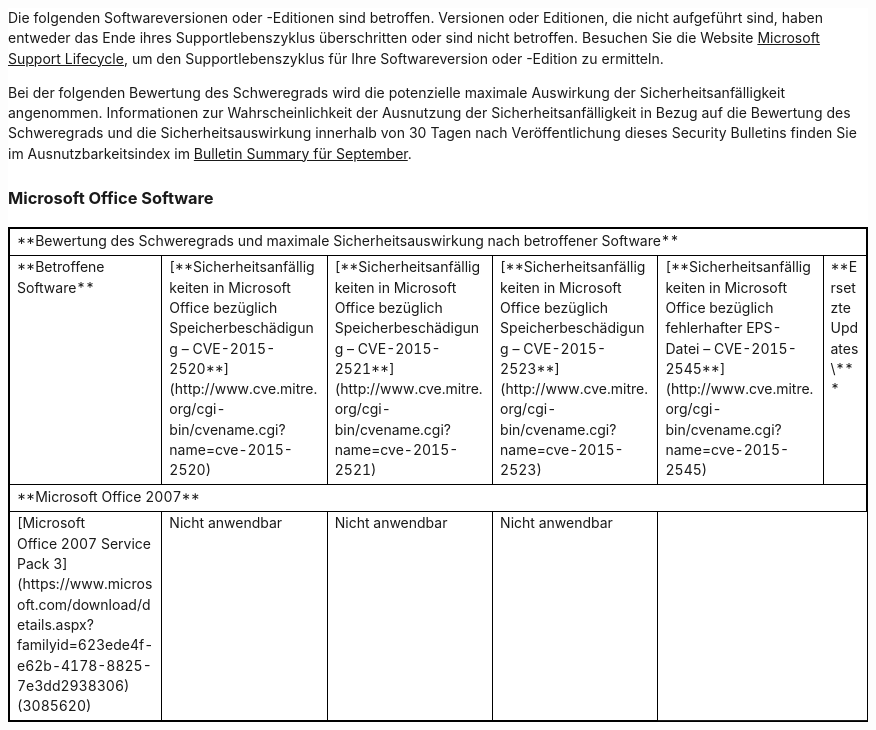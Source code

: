Die folgenden Softwareversionen oder -Editionen sind betroffen. Versionen oder Editionen, die nicht aufgeführt sind, haben entweder das Ende ihres Supportlebenszyklus überschritten oder sind nicht betroffen. Besuchen Sie die Website [Microsoft Support Lifecycle](http://support.microsoft.com/lifecycle/?ln=de), um den Supportlebenszyklus für Ihre Softwareversion oder -Edition zu ermitteln.

Bei der folgenden Bewertung des Schweregrads wird die potenzielle maximale Auswirkung der Sicherheitsanfälligkeit angenommen. Informationen zur Wahrscheinlichkeit der Ausnutzung der Sicherheitsanfälligkeit in Bezug auf die Bewertung des Schweregrads und die Sicherheitsauswirkung innerhalb von 30 Tagen nach Veröffentlichung dieses Security Bulletins finden Sie im Ausnutzbarkeitsindex im [Bulletin Summary für September](https://technet.microsoft.com/de-de/library/security/ms15-sep).  

### Microsoft Office Software

<p> </p>
<table style="border:1px solid black;">
<tr>
<td style="border:1px solid black;" colspan="6">
**Bewertung des Schweregrads und maximale Sicherheitsauswirkung nach betroffener Software**
</td>
</tr>
<tr>
<td style="border:1px solid black;">
**Betroffene Software**
</td>
<td style="border:1px solid black;">
[**Sicherheitsanfälligkeiten in Microsoft Office bezüglich Speicherbeschädigung – CVE-2015-2520**](http://www.cve.mitre.org/cgi-bin/cvename.cgi?name=cve-2015-2520)
</td>
<td style="border:1px solid black;">
[**Sicherheitsanfälligkeiten in Microsoft Office bezüglich Speicherbeschädigung – CVE-2015-2521**](http://www.cve.mitre.org/cgi-bin/cvename.cgi?name=cve-2015-2521)
</td>
<td style="border:1px solid black;">
[**Sicherheitsanfälligkeiten in Microsoft Office bezüglich Speicherbeschädigung – CVE-2015-2523**](http://www.cve.mitre.org/cgi-bin/cvename.cgi?name=cve-2015-2523)
</td>
<td style="border:1px solid black;">
[**Sicherheitsanfälligkeiten in Microsoft Office bezüglich fehlerhafter EPS-Datei – CVE-2015-2545**](http://www.cve.mitre.org/cgi-bin/cvename.cgi?name=cve-2015-2545)
</td>
<td style="border:1px solid black;">
**Ersetzte Updates\***
</td>
</tr>
<tr>
<td style="border:1px solid black;" colspan="6">
**Microsoft Office 2007**
</td>
</tr>
<tr>
<td style="border:1px solid black;">
[Microsoft Office 2007 Service Pack 3](https://www.microsoft.com/download/details.aspx?familyid=623ede4f-e62b-4178-8825-7e3dd2938306)  
(3085620)
</td>
<td style="border:1px solid black;">
Nicht anwendbar
</td>
<td style="border:1px solid black;">
Nicht anwendbar
</td>
<td style="border:1px solid black;">
Nicht anwendbar
</td>
